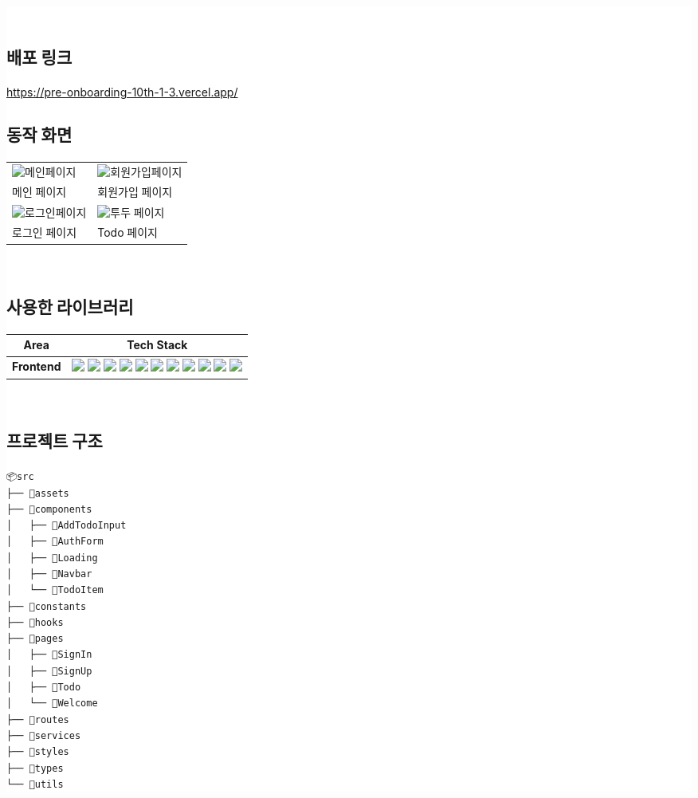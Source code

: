 <br/>

## 배포 링크
https://pre-onboarding-10th-1-3.vercel.app/
<br/>

## 동작 화면

|                                                                                                                    |                                                                                                                      |
| ------------------------------------------------------------------------------------------------------------------ | -------------------------------------------------------------------------------------------------------------------- |
| ![메인페이지](https://user-images.githubusercontent.com/83197138/235112982-d6fc8923-1304-4dcf-878f-29a65a824799.gif) | ![회원가입페이지](https://user-images.githubusercontent.com/83197138/235113238-60fc12b7-17f2-4c19-86f5-5c570c849156.gif)      |
| 메인 페이지                                                                                                    | 회원가입 페이지                                                                                                        |
| ![로그인페이지](https://user-images.githubusercontent.com/83197138/235113262-1f11f8a0-8c17-4982-b3f0-307272a1797f.gif) | ![투두 페이지](https://user-images.githubusercontent.com/83197138/235113274-b159a5f4-a472-490a-968c-0aaf84a2cb44.gif) |
| 로그인 페이지                                                                                                 | Todo 페이지                                                                                                      |

<br/>

## 사용한 라이브러리

<div align =center>

|     Area     |                                                                                                                                                                                                                                                                          Tech Stack                                                                                                                                                                                                                                                                          |
| :----------: | :----------------------------------------------------------------------------------------------------------------------------------------------------------------------------------------------------------------------------------------------------------------------------------------------------------------------------------------------------------------------------------------------------------------------------------------------------------------------------------------------------------------------------------------------------------: |
| **Frontend** | <img src="https://img.shields.io/badge/TypeScript-3178C6.svg?style=for-the-badge&logo=TypeScript&logoColor=black"> <img src="https://img.shields.io/badge/react-61DAFB?style=for-the-badge&logo=react&logoColor=black"> <img src="https://img.shields.io/badge/React Router-CA4245.svg?&style=for-the-badge&logo=reactrouter&logoColor=white"> <img src="https://img.shields.io/badge/Axios-5A29E4.svg?&style=for-the-badge&logo=axios&logoColor=white"> <img src="https://img.shields.io/badge/Sass-CC6699?&style=for-the-badge&logo=Sass&logoColor=white"> <img src="https://img.shields.io/badge/ESLINT-4B32C3?&style=for-the-badge&logo=ESLint&logoColor=white"> <img src="https://img.shields.io/badge/PRETTIER-F7B93E?&style=for-the-badge&logo=Prettier&logoColor=white"> <img src="https://img.shields.io/badge/craco-53AE92?&style=for-the-badge&logoColor=white"> <img src="https://img.shields.io/badge/husky-285f77?&style=for-the-badge&logoColor=white"> <img src="https://img.shields.io/badge/reactIcons-e91e63?&style=for-the-badge&logoColor=white"> <img src="https://img.shields.io/badge/lintStaged-4daad4?&style=for-the-badge&logoColor=white">|

</div>

<br/>

## 프로젝트 구조

```
📦src
├── 📂assets
├── 📂components
│   ├── 📂AddTodoInput
│   ├── 📂AuthForm
│   ├── 📂Loading
│   ├── 📂Navbar
│   └── 📂TodoItem
├── 📂constants
├── 📂hooks
├── 📂pages
│   ├── 📂SignIn
│   ├── 📂SignUp
│   ├── 📂Todo
│   └── 📂Welcome
├── 📂routes
├── 📂services
├── 📂styles
├── 📂types
└── 📂utils
```
